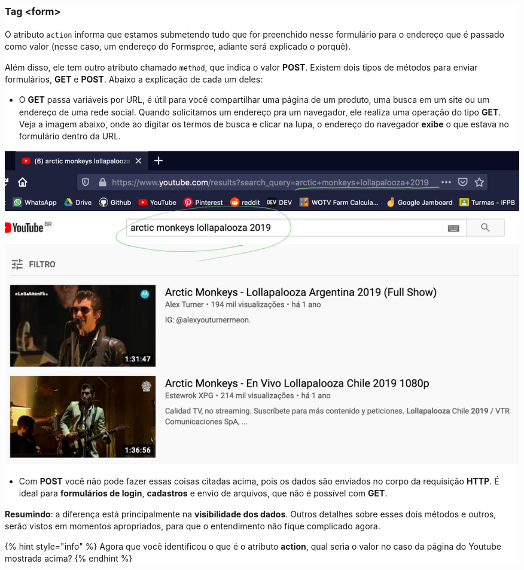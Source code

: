 ### Tag \<form>

O atributo `action` informa que estamos submetendo tudo que for preenchido nesse formulário para o endereço que é passado como valor (nesse caso, um endereço do Formspree, adiante será explicado o porquê).

Além disso, ele tem outro atributo chamado `method`, que indica o valor **POST**. Existem dois tipos de métodos para enviar formulários, **GET** e **POST**. Abaixo a explicação de cada um deles:

* O **GET** passa variáveis por URL, é útil para você compartilhar uma página de um produto, uma busca em um site ou um endereço de uma rede social. Quando solicitamos um endereço pra um navegador, ele realiza uma operação do tipo **GET**. Veja a imagem abaixo, onde ao digitar os termos de busca e clicar na lupa, o endereço do navegador **exibe** o que estava no formulário dentro da URL.

![](<../.gitbook/assets/Screen Shot 2020-09-27 at 15.43.03.png>)

* Com **POST** você não pode fazer essas coisas citadas acima, pois os dados são enviados no corpo da requisição **HTTP**. É ideal para **formulários de login**, **cadastros** e envio de arquivos, que não é possível com **GET**.

**Resumindo**: a diferença está principalmente na **visibilidade dos dados**. Outros detalhes sobre esses dois métodos e outros, serão vistos em momentos apropriados, para que o entendimento não fique complicado agora.

{% hint style="info" %}
Agora que você identificou o que é o atributo **action**, qual seria o valor no caso da página do Youtube mostrada acima?
{% endhint %}
